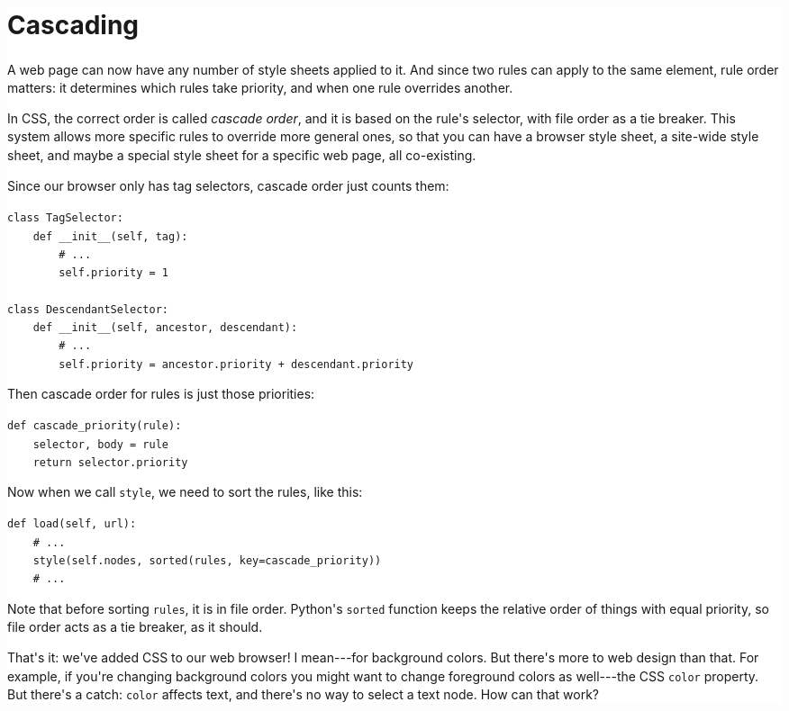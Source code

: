 [mdn-reset]: https://developer.mozilla.org/en-US/docs/Web/CSS/all
[cascade-order]: https://www.w3.org/TR/2011/REC-CSS2-20110607/cascade.html#cascading-order
[blink-css]: https://source.chromium.org/chromium/chromium/src/+/master:third_party/blink/renderer/core/html/resources/html.css
[gecko-css]: https://searchfox.org/mozilla-central/source/layout/style/res/html.css
[webkit-css]: https://github.com/WebKit/WebKit/blob/main/Source/WebCore/css/html.css

[^ours-works]: Our browser style sheet only has tag selectors in it,
so just putting them first works well enough. But if the browser style sheet
had any descendant selectors, we'd encounter bugs.

Cascading
=========

A web page can now have any number of style sheets applied to it. And
since two rules can apply to the same element, rule order matters: it
determines which rules take priority, and when one rule overrides
another.

In CSS, the correct order is called *cascade order*, and it is based
on the rule's selector, with file order as a tie breaker. This system
allows more specific rules to override more general ones, so that you
can have a browser style sheet, a site-wide style sheet, and maybe a
special style sheet for a specific web page, all co-existing.

Since our browser only has tag selectors, cascade order just
counts them:

``` {.python}
class TagSelector:
    def __init__(self, tag):
        # ...
        self.priority = 1

class DescendantSelector:
    def __init__(self, ancestor, descendant):
        # ...
        self.priority = ancestor.priority + descendant.priority
```

Then cascade order for rules is just those priorities:

``` {.python}
def cascade_priority(rule):
    selector, body = rule
    return selector.priority
```

Now when we call `style`, we need to sort the rules, like this:

``` {.python indent=4}
def load(self, url):
    # ...
    style(self.nodes, sorted(rules, key=cascade_priority))
    # ...
```

Note that before sorting `rules`, it is in file order. Python's
`sorted` function keeps the relative order of things with equal
priority, so file order acts as a tie breaker, as it should.

That's it: we've added CSS to our web browser! I mean---for background
colors. But there's more to web design than that. For example, if
you're changing background colors you might want to change foreground
colors as well---the CSS `color` property. But there's a catch:
`color` affects text, and there's no way to select a text node. How
can that work?


[CSS]: https://developer.mozilla.org/en-US/docs/Web/CSS
[^word-chars]: I've chosen the set of word characters here to cover
[^add-a-comma]: You can add error text to the exception-raising
[^technically-different]: In reality, properties and values have
[^try-no-try]: I suggest removing the `try` block when debugging.
[^and-versions]: And an ecosystem of many browser versions, some
[^like-parens]: Our browser does not support parentheses in property
[^for-jon]: After a line in the specification of TCP, written by Jon
[^from-circuits]: After a similar idea in circuit design, where
[simdjson]: https://simdjson.org/
[ll-parser]: https://en.wikipedia.org/wiki/LL_parser
[^media-queries]: CSS rules can also be guarded by "media queries",
[font-elt]: https://developer.mozilla.org/en-US/docs/Web/HTML/Element/font
[center-elt]: https://developer.mozilla.org/en-US/docs/Web/HTML/Element/center
[body-attrs]: https://developer.mozilla.org/en-US/docs/Web/HTML/Element/body#attributes
[^how-associate]: The descendant selector associates to the left; in
[^not-quite-word]: Once again, using `word` here for tag names is
[^add-parens]: If you print an open parenthesis at the start of the
[^add-spaces]: If you also add the right number of spaces to each line
[^show-context]: It can be especially helpful to print, say, the 20
[bug-1]: https://nvd.nist.gov/vuln/detail/CVE-2010-3971
[bug-2]: https://nvd.nist.gov/vuln/detail/CVE-2007-0943
[bug-3]: https://nvd.nist.gov/vuln/detail/CVE-2010-1663
[fuzzing]: https://hacks.mozilla.org/2021/02/browser-fuzzing-at-mozilla/
[^technically-ua]: Technically called a "User Agent" style sheet. User Agent,
[^like-canonical]: For browsers, `stylesheet` is the most important
[link-types]: https://developer.mozilla.org/en-US/docs/Web/HTML/Link_types
[^crazy]: It's kind of crazy, honestly, that Python lets you write
[alternate-ss]: https://developer.mozilla.org/en-US/docs/Web/CSS/Alternative_style_sheets
[userstyles]: https://userstyles.org
[cascade-origin]: https://www.w3.org/TR/css-cascade/#cascade-origin
[^css-computed]: The full CSS standard is a bit more confusing: there are
[css-computed]: https://www.w3.org/TR/CSS2/cascade.html#value-stages
[^why-parse]: This code has to parse and unparse font sizes because
[bloom filters]: https://bugs.webkit.org/show_bug.cgi?id=53880
[indices]: https://source.chromium.org/chromium/chromium/src/+/refs/tags/93.0.4532.3:third_party/blink/renderer/core/css/style-calculation.md
[sharing]: https://hacks.mozilla.org/2017/08/inside-a-super-fast-css-engine-quantum-css-aka-stylo/
[parallelism]: https://blog.rust-lang.org/2017/11/14/Fearless-Concurrency-In-Firefox-Quantum.html
[^book-css]: The main body text is colored `#333`,
[gamma-correct]: https://en.wikipedia.org/wiki/SRGB#From_sRGB_to_CIE_XYZ
[^dark-mode]: My Linux machine sets the default background color to a
[css-fixed]: https://www.w3.org/TR/2011/REC-CSS2-20110607/syndata.html#length-units
[dppx]: https://developer.mozilla.org/en-US/docs/Web/CSS/resolution
[^ordered]: Both inline and external stylesheet apply in the order of
[^no-ws]: Not even whitespace!
[^lexicographic]: Priorities for `SelectorSequence`s are supposed to
[has-selector]: https://drafts.csswg.org/selectors-4/#relational
[has-blog]: https://blogs.igalia.com/blee/posts/2022/04/12/how-blink-tests-has-pseudo-class.html